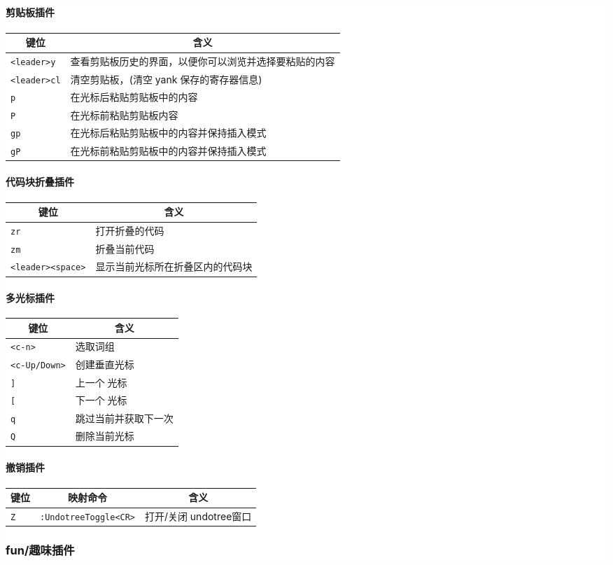 

#### 剪贴板插件

| 键位         | 含义                                                   |
| ------------ | ------------------------------------------------------ |
| `<leader>y`  | 查看剪贴板历史的界面，以便你可以浏览并选择要粘贴的内容 |
| `<leader>cl` | 清空剪贴板，(清空 yank 保存的寄存器信息)               |
| `p`          | 在光标后粘贴剪贴板中的内容                             |
| `P`          | 在光标前粘贴剪贴板内容                                 |
| `gp`         | 在光标后粘贴剪贴板中的内容并保持插入模式               |
| `gP`         | 在光标前粘贴剪贴板中的内容并保持插入模式               |



#### 代码块折叠插件

| 键位              | 含义                             |
| ----------------- | -------------------------------- |
| `zr`              | 打开折叠的代码                   |
| `zm`              | 折叠当前代码                     |
| `<leader><space>` | 显示当前光标所在折叠区内的代码块 |



#### 多光标插件

| 键位          | 含义                 |
| ------------- | -------------------- |
| `<c-n>`       | 选取词组             |
| `<c-Up/Down>` | 创建垂直光标         |
| `]`           | 上一个 光标          |
| `[`           | 下一个 光标          |
| `q`           | 跳过当前并获取下一次 |
| `Q`           | 删除当前光标         |



#### 撤销插件

| 键位 | 映射命令              | 含义                      |
| ---- | --------------------- | ------------------------- |
| `Z`  | `:UndotreeToggle<CR>` | 打开/关闭	undotree窗口 |



### fun/趣味插件
